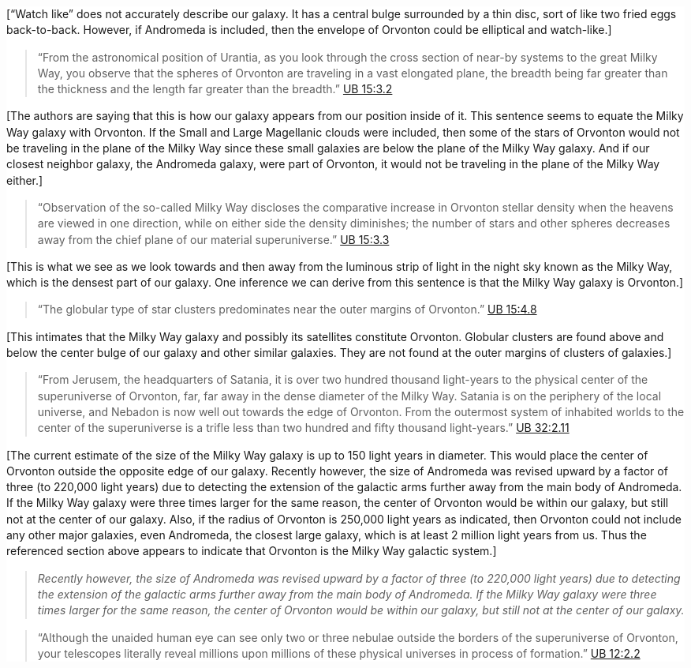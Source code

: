 [“Watch like” does not accurately describe our galaxy. It has a central bulge surrounded by a thin disc, sort of like two fried eggs back-to-back. However, if Andromeda is included, then the envelope of Orvonton could be elliptical and watch-like.]

> “From the astronomical position of Urantia, as you look through the cross section of near-by systems to the great Milky Way, you observe that the spheres of Orvonton are traveling in a vast elongated plane, the breadth being far greater than the thickness and the length far greater than the breadth.” [UB 15:3.2](/en/The_Urantia_Book/15#p3_2)

[The authors are saying that this is how our galaxy appears from our position inside of it. This sentence seems to equate the Milky Way galaxy with Orvonton. If the Small and Large Magellanic clouds were included, then some of the stars of Orvonton would not be traveling in the plane of the Milky Way since these small galaxies are below the plane of the Milky Way galaxy. And if our closest neighbor galaxy, the Andromeda galaxy, were part of Orvonton, it would not be traveling in the plane of the Milky Way either.]

> “Observation of the so-called Milky Way discloses the comparative increase in Orvonton stellar density when the heavens are viewed in one direction, while on either side the density diminishes; the number of stars and other spheres decreases away from the chief plane of our material superuniverse.” [UB 15:3.3](/en/The_Urantia_Book/15#p3_3)

[This is what we see as we look towards and then away from the luminous strip of light in the night sky known as the Milky Way, which is the densest part of our galaxy. One inference we can derive from this sentence is that the Milky Way galaxy is Orvonton.]

> “The globular type of star clusters predominates near the outer margins of Orvonton.” [UB 15:4.8](/en/The_Urantia_Book/15#p4_8)

[This intimates that the Milky Way galaxy and possibly its satellites constitute Orvonton. Globular clusters are found above and below the center bulge of our galaxy and other similar galaxies. They are not found at the outer margins of clusters of galaxies.]

> “From Jerusem, the headquarters of Satania, it is over two hundred thousand light-years to the physical center of the superuniverse of Orvonton, far, far away in the dense diameter of the Milky Way. Satania is on the periphery of the local universe, and Nebadon is now well out towards the edge of Orvonton. From the outermost system of inhabited worlds to the center of the superuniverse is a trifle less than two hundred and fifty thousand light-years.” [UB 32:2.11](/en/The_Urantia_Book/32#p2_11)

[The current estimate of the size of the Milky Way galaxy is up to 150 light years in diameter. This would place the center of Orvonton outside the opposite edge of our galaxy. Recently however, the size of Andromeda was revised upward by a factor of three (to 220,000 light years) due to detecting the extension of the galactic arms further away from the main body of Andromeda. If the Milky Way galaxy were three times larger for the same reason, the center of Orvonton would be within our galaxy, but still not at the center of our galaxy. Also, if the radius of Orvonton is 250,000 light years as indicated, then Orvonton could not include any other major galaxies, even Andromeda, the closest large galaxy, which is at least 2 million light years from us. Thus the referenced section above appears to indicate that Orvonton is the Milky Way galactic system.]

> _Recently however, the size of Andromeda was revised upward by a factor of three (to 220,000 light years) due to detecting the extension of the galactic arms further away from the main body of Andromeda. If the Milky Way galaxy were three times larger for the same reason, the center of Orvonton would be within our galaxy, but still not at the center of our galaxy._

> “Although the unaided human eye can see only two or three nebulae outside the borders of the superuniverse of Orvonton, your telescopes literally reveal millions upon millions of these physical universes in process of formation.” [UB 12:2.2](/en/The_Urantia_Book/12#p2_2)
